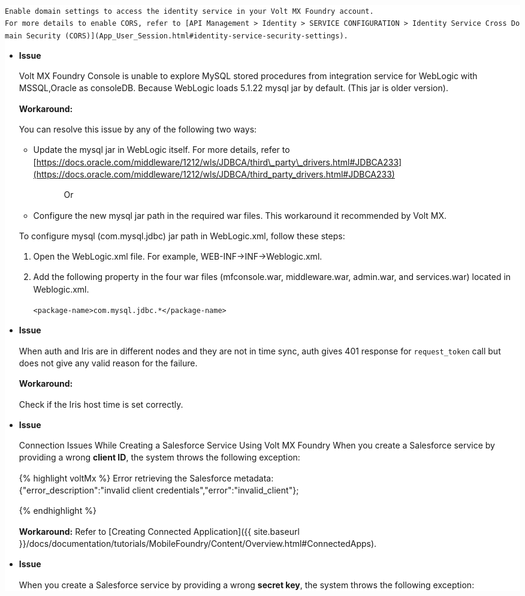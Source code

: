     Enable domain settings to access the identity service in your Volt MX Foundry account.  
    For more details to enable CORS, refer to [API Management > Identity > SERVICE CONFIGURATION > Identity Service Cross Domain Security (CORS)](App_User_Session.html#identity-service-security-settings).
    

*   **Issue**
    
    Volt MX Foundry Console is unable to explore MySQL stored procedures from integration service for WebLogic with MSSQL,Oracle as consoleDB. Because WebLogic loads 5.1.22 mysql jar by default. (This jar is older version).
    
    **Workaround:**
    
    You can resolve this issue by any of the following two ways:
    
    *   Update the mysql jar in WebLogic itself. For more details, refer to [https://docs.oracle.com/middleware/1212/wls/JDBCA/third\_party\_drivers.html#JDBCA233](https://docs.oracle.com/middleware/1212/wls/JDBCA/third_party_drivers.html#JDBCA233)
    
                       Or
    
    *   Configure the new mysql jar path in the required war files. This workaround it recommended by Volt MX.
    
    To configure mysql (com.mysql.jdbc) jar path in WebLogic.xml, follow these steps:
    
    1.  Open the WebLogic.xml file. For example, WEB-INF->INF->Weblogic.xml.
    2.  Add the following property in the four war files (mfconsole.war, middleware.war, admin.war, and services.war) located in Weblogic.xml.
        
        `<package-name>com.mysql.jdbc.*</package-name>`
        

*   **Issue**
    
    When auth and Iris are in different nodes and they are not in time sync, auth gives 401 response for `request_token` call but does not give any valid reason for the failure.
    
    **Workaround:**
    
    Check if the Iris host time is set correctly.
    

*   **Issue**
    
    Connection Issues While Creating a Salesforce Service Using Volt MX Foundry When you create a Salesforce service by providing a wrong **client ID**, the system throws the following exception:
    
    {% highlight voltMx %} Error retrieving the Salesforce metadata:   
    {"error_description":"invalid client credentials","error":"invalid_client"};  
    
    {% endhighlight %}
    
    **Workaround:** Refer to [Creating Connected Application]({{ site.baseurl }}/docs/documentation/tutorials/MobileFoundry/Content/Overview.html#ConnectedApps).
    

*   **Issue**
    
    When you create a Salesforce service by providing a wrong **secret key**, the system throws the following exception:
    